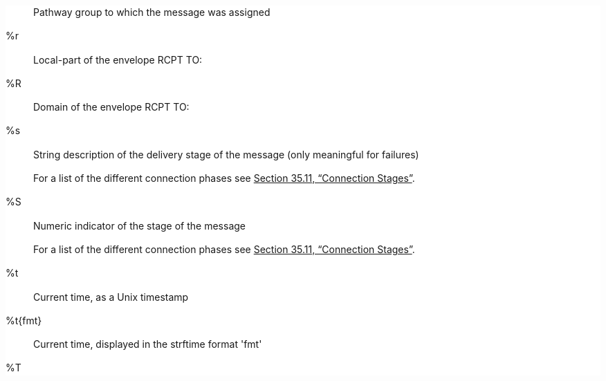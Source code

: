 <dd>

Pathway group to which the message was assigned

</dd>

<dt>%r</dt>

<dd>

Local-part of the envelope RCPT TO:

</dd>

<dt>%R</dt>

<dd>

Domain of the envelope RCPT TO:

</dd>

<dt>%s</dt>

<dd>

String description of the delivery stage of the message (only meaningful for failures)

For a list of the different connection phases see [Section 35.11, “Connection Stages”](log_formats.connection.stages "35.11. Connection Stages").

</dd>

<dt>%S</dt>

<dd>

Numeric indicator of the stage of the message

For a list of the different connection phases see [Section 35.11, “Connection Stages”](log_formats.connection.stages "35.11. Connection Stages").

</dd>

<dt>%t</dt>

<dd>

Current time, as a Unix timestamp

</dd>

<dt>

%t{fmt}

</dt>

<dd>

Current time, displayed in the strftime format 'fmt'

</dd>

<dt>%T</dt>
